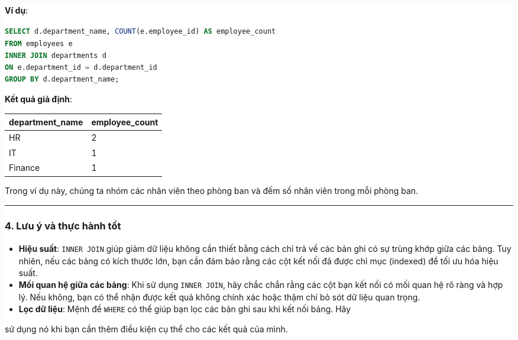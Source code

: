 **Ví dụ**:

```sql
SELECT d.department_name, COUNT(e.employee_id) AS employee_count
FROM employees e
INNER JOIN departments d
ON e.department_id = d.department_id
GROUP BY d.department_name;
```

**Kết quả giả định**:

| department_name | employee_count |
|-----------------|----------------|
| HR              | 2              |
| IT              | 1              |
| Finance         | 1              |

Trong ví dụ này, chúng ta nhóm các nhân viên theo phòng ban và đếm số nhân viên trong mỗi phòng ban.

---

### 4. Lưu ý và thực hành tốt

- **Hiệu suất**: `INNER JOIN` giúp giảm dữ liệu không cần thiết bằng cách chỉ trả về các bản ghi có sự trùng khớp giữa
  các bảng. Tuy nhiên, nếu các bảng có kích thước lớn, bạn cần đảm bảo rằng các cột kết nối đã được chỉ mục (indexed) để
  tối ưu hóa hiệu suất.
- **Mối quan hệ giữa các bảng**: Khi sử dụng `INNER JOIN`, hãy chắc chắn rằng các cột bạn kết nối có mối quan hệ rõ ràng
  và hợp lý. Nếu không, bạn có thể nhận được kết quả không chính xác hoặc thậm chí bỏ sót dữ liệu quan trọng.
- **Lọc dữ liệu**: Mệnh đề `WHERE` có thể giúp bạn lọc các bản ghi sau khi kết nối bảng. Hãy

sử dụng nó khi bạn cần thêm điều kiện cụ thể cho các kết quả của mình.
